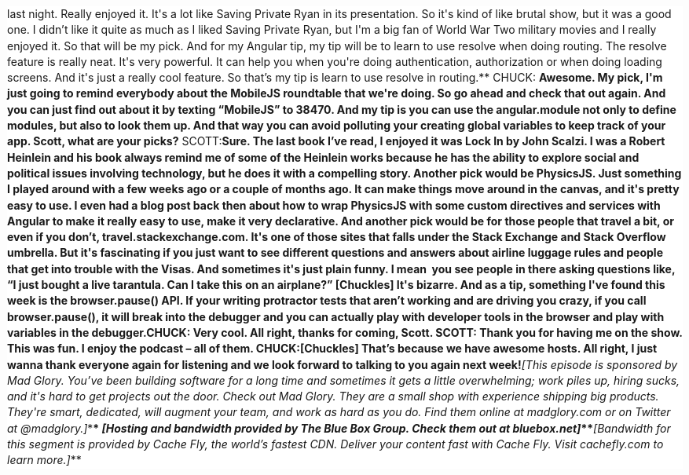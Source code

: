 last night. Really enjoyed it. It's a lot like Saving Private Ryan in its presentation. So it's kind of like brutal show, but it was a good one. I didn’t like it quite as much as I liked Saving Private Ryan, but I'm a big fan of World War Two military movies and I really enjoyed it. So that will be my pick. And for my Angular tip, my tip will be to learn to use resolve when doing routing. The resolve feature is really neat. It's very powerful. It can help you when you're doing authentication, authorization or when doing loading screens. And it's just a really cool feature. So that’s my tip is learn to use resolve in routing.** CHUCK: **Awesome. My pick, I'm just going to remind everybody about the MobileJS roundtable that we're doing. So go ahead and check that out again. And you can just find out about it by texting “MobileJS” to 38470. And my tip is you can use the angular.module not only to define modules, but also to look them up. And that way you can avoid polluting your creating global variables to keep track of your app. Scott, what are your picks?** SCOTT:**Sure. The last book I’ve read, I enjoyed it was Lock In by John Scalzi. I was a Robert Heinlein and his book always remind me of some of the Heinlein works because he has the ability to explore social and political issues involving technology, but he does it with a compelling story. Another pick would be PhysicsJS. Just something I played around with a few weeks ago or a couple of months ago. It can make things move around in the canvas, and it's pretty easy to use. I even had a blog post back then about how to wrap PhysicsJS with some custom directives and services with Angular to make it really easy to use, make it very declarative. And another pick would be for those people that travel a bit, or even if you don’t, travel.stackexchange.com. It's one of those sites that falls under the Stack Exchange and Stack Overflow umbrella. But it's fascinating if you just want to see different questions and answers about airline luggage rules and people that get into trouble with the Visas. And sometimes it's just plain funny. I mean&nbsp; you see people in there asking questions like, “I just bought a live tarantula. Can I take this on an airplane?” [Chuckles] It's bizarre. And as a tip, something I've found this week is the browser.pause() API. If your writing protractor tests that aren’t working and are driving you crazy, if you call browser.pause(), it will break into the debugger and you can actually play with developer tools in the browser and play with variables in the debugger.**CHUCK: **Very cool. All right, thanks for coming, Scott.** SCOTT: **Thank you for having me on the show. This was fun. I enjoy the podcast – all of them.** CHUCK:**[Chuckles] That’s because we have awesome hosts. All right, I just wanna thank everyone again for listening and we look forward to talking to you again next week!**_[This episode is sponsored by Mad Glory. You’ve been building software for a long time and sometimes it gets a little overwhelming; work piles up, hiring sucks, and it's hard to get projects out the door. Check out Mad Glory. They are a small shop with experience shipping big products. They're smart, dedicated, will augment your team, and work as hard as you do. Find them online at madglory.com or on Twitter at @madglory.]_\***\*_&nbsp;[Hosting and bandwidth provided by The Blue Box Group. Check them out at bluebox.net]_\*\***_[Bandwidth for this segment is provided by Cache Fly, the world’s fastest CDN. Deliver your content fast with Cache Fly. Visit cachefly.com to learn more.]_\*\*
